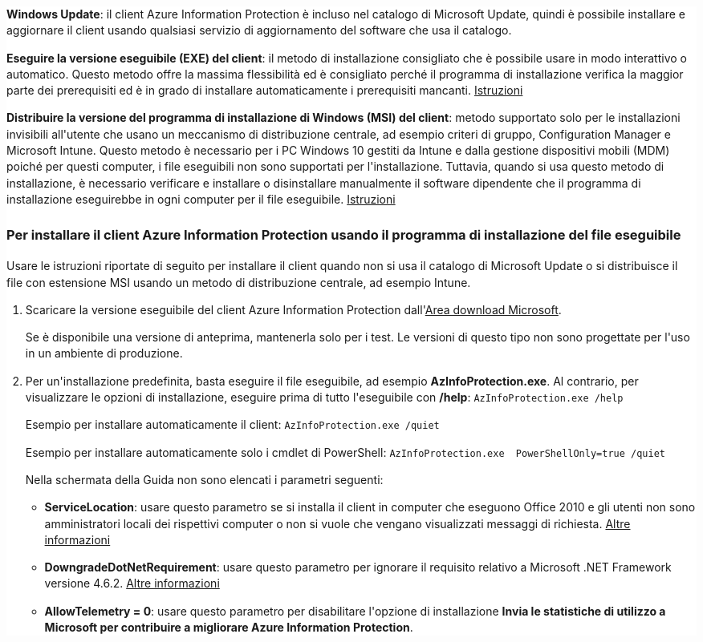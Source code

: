**Windows Update**: il client Azure Information Protection è incluso nel catalogo di Microsoft Update, quindi è possibile installare e aggiornare il client usando qualsiasi servizio di aggiornamento del software che usa il catalogo.

**Eseguire la versione eseguibile (EXE) del client**: il metodo di installazione consigliato che è possibile usare in modo interattivo o automatico. Questo metodo offre la massima flessibilità ed è consigliato perché il programma di installazione verifica la maggior parte dei prerequisiti ed è in grado di installare automaticamente i prerequisiti mancanti. [Istruzioni](#to-install-the-azure-information-protection-client-by-using-the-executable-installer)

**Distribuire la versione del programma di installazione di Windows (MSI) del client**: metodo supportato solo per le installazioni invisibili all'utente che usano un meccanismo di distribuzione centrale, ad esempio criteri di gruppo, Configuration Manager e Microsoft Intune. Questo metodo è necessario per i PC Windows 10 gestiti da Intune e dalla gestione dispositivi mobili (MDM) poiché per questi computer, i file eseguibili non sono supportati per l'installazione. Tuttavia, quando si usa questo metodo di installazione, è necessario verificare e installare o disinstallare manualmente il software dipendente che il programma di installazione eseguirebbe in ogni computer per il file eseguibile. [Istruzioni](#to-install-the-azure-information-protection-client-by-using-the-msi-installer)

### <a name="to-install-the-azure-information-protection-client-by-using-the-executable-installer"></a>Per installare il client Azure Information Protection usando il programma di installazione del file eseguibile

Usare le istruzioni riportate di seguito per installare il client quando non si usa il catalogo di Microsoft Update o si distribuisce il file con estensione MSI usando un metodo di distribuzione centrale, ad esempio Intune.

1. Scaricare la versione eseguibile del client Azure Information Protection dall'[Area download Microsoft](https://www.microsoft.com/en-us/download/details.aspx?id=53018). 
    
    Se è disponibile una versione di anteprima, mantenerla solo per i test. Le versioni di questo tipo non sono progettate per l'uso in un ambiente di produzione. 

2. Per un'installazione predefinita, basta eseguire il file eseguibile, ad esempio **AzInfoProtection.exe**. Al contrario, per visualizzare le opzioni di installazione, eseguire prima di tutto l'eseguibile con **/help**: `AzInfoProtection.exe /help`

    Esempio per installare automaticamente il client: `AzInfoProtection.exe /quiet`
    
    Esempio per installare automaticamente solo i cmdlet di PowerShell: `AzInfoProtection.exe  PowerShellOnly=true /quiet`
    
    Nella schermata della Guida non sono elencati i parametri seguenti:
    
    - **ServiceLocation**: usare questo parametro se si installa il client in computer che eseguono Office 2010 e gli utenti non sono amministratori locali dei rispettivi computer o non si vuole che vengano visualizzati messaggi di richiesta. [Altre informazioni](#more-information-about-the-servicelocation-installation-parameter) 
    
    - **DowngradeDotNetRequirement**: usare questo parametro per ignorare il requisito relativo a Microsoft .NET Framework versione 4.6.2. [Altre informazioni](#more-information-about-the-downgradedotnetrequirement-installation-parameter)
    
    - **AllowTelemetry = 0**: usare questo parametro per disabilitare l'opzione di installazione **Invia le statistiche di utilizzo a Microsoft per contribuire a migliorare Azure Information Protection**. 
    